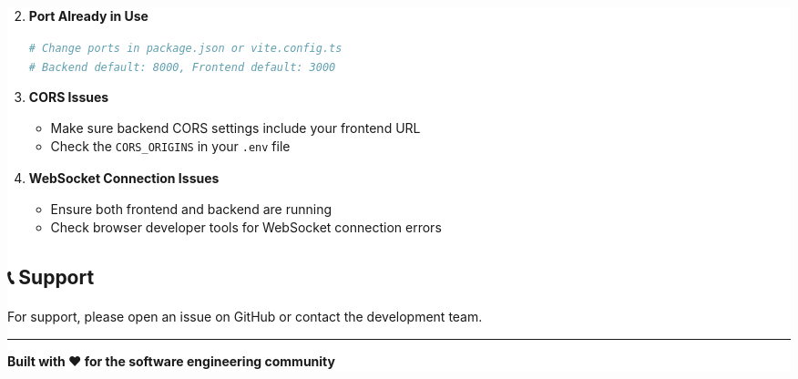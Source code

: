 2. **Port Already in Use**
   ```bash
   # Change ports in package.json or vite.config.ts
   # Backend default: 8000, Frontend default: 3000
   ```

3. **CORS Issues**
   - Make sure backend CORS settings include your frontend URL
   - Check the `CORS_ORIGINS` in your `.env` file

4. **WebSocket Connection Issues**
   - Ensure both frontend and backend are running
   - Check browser developer tools for WebSocket connection errors

## 📞 Support

For support, please open an issue on GitHub or contact the development team.

---

**Built with ❤️ for the software engineering community**
